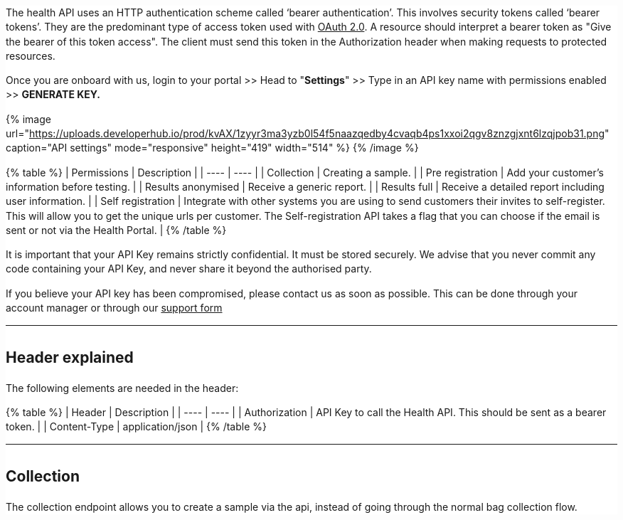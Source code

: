 The health API uses an HTTP authentication scheme called ‘bearer authentication’. This involves security tokens called ‘bearer tokens’. They are the predominant type of access token used with [OAuth 2.0](https://oauth.net/2/). A resource should interpret a bearer token as "Give the bearer of this token access". The client must send this token in the Authorization header when making requests to protected resources.

Once you are onboard with us, login to your portal &gt;&gt; Head to "**Settings**" &gt;&gt; Type in an API key name with permissions enabled &gt;&gt; **GENERATE KEY.**

{% image url="https://uploads.developerhub.io/prod/kvAX/1zyyr3ma3yzb0l54f5naazqedby4cvaqb4ps1xxoi2qgv8znzgjxnt6lzqjpob31.png" caption="API settings" mode="responsive" height="419" width="514" %}
{% /image %}

{% table %}
| Permissions | Description | 
| ---- | ---- | 
| Collection | Creating a sample. | 
| Pre registration | Add your customer’s information before testing. | 
| Results anonymised | Receive a generic report. | 
| Results full | Receive a detailed report including user information. | 
| Self registration | Integrate with other systems you are using to send customers their invites to self-register. This will allow you to get the unique urls per customer. The Self-registration API takes a flag that you can choose if the email is sent or not via the Health Portal. | 
{% /table %}

It is important that your API Key remains strictly confidential. It must be stored securely. We advise that you never commit any code containing your API Key, and never share it beyond the authorised party.

If you believe your API key has been compromised, please contact us as soon as possible. This can be done through your account manager or through our [support form](https://support.yoti.com/yotisupport/s/contactsupport)

---

## Header explained

The following elements are needed in the header:

{% table %}
| Header | Description | 
| ---- | ---- | 
| Authorization | API Key to call the Health API. This should be sent as a bearer token. | 
| Content-Type | application/json | 
{% /table %}

---

## Collection

The collection endpoint allows you to create a sample via the api, instead of going through the normal bag collection flow.
